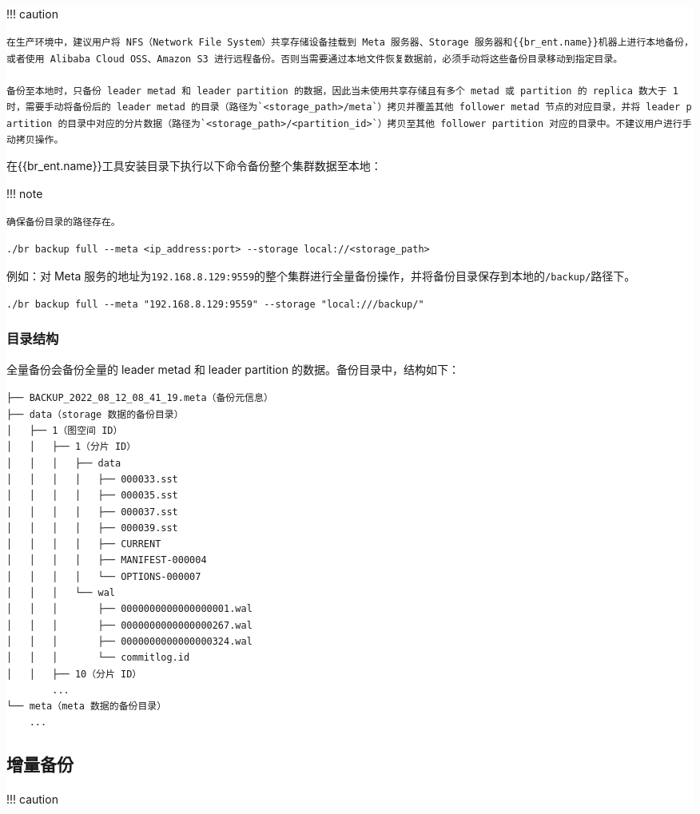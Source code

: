 !!! caution

    在生产环境中，建议用户将 NFS（Network File System）共享存储设备挂载到 Meta 服务器、Storage 服务器和{{br_ent.name}}机器上进行本地备份，或者使用 Alibaba Cloud OSS、Amazon S3 进行远程备份。否则当需要通过本地文件恢复数据前，必须手动将这些备份目录移动到指定目录。

    备份至本地时，只备份 leader metad 和 leader partition 的数据，因此当未使用共享存储且有多个 metad 或 partition 的 replica 数大于 1 时，需要手动将备份后的 leader metad 的目录（路径为`<storage_path>/meta`）拷贝并覆盖其他 follower metad 节点的对应目录，并将 leader partition 的目录中对应的分片数据（路径为`<storage_path>/<partition_id>`）拷贝至其他 follower partition 对应的目录中。不建议用户进行手动拷贝操作。

在{{br_ent.name}}工具安装目录下执行以下命令备份整个集群数据至本地：

!!! note

    确保备份目录的路径存在。

```
./br backup full --meta <ip_address:port> --storage local://<storage_path>
```
  
例如：对 Meta 服务的地址为`192.168.8.129:9559`的整个集群进行全量备份操作，并将备份目录保存到本地的`/backup/`路径下。

```
./br backup full --meta "192.168.8.129:9559" --storage "local:///backup/"
```

### 目录结构

全量备份会备份全量的 leader metad 和 leader partition 的数据。备份目录中，结构如下：

```
├── BACKUP_2022_08_12_08_41_19.meta（备份元信息）
├── data（storage 数据的备份目录）
│   ├── 1（图空间 ID）
│   │   ├── 1（分片 ID）
│   │   │   ├── data 
│   │   │   │   ├── 000033.sst
│   │   │   │   ├── 000035.sst
│   │   │   │   ├── 000037.sst
│   │   │   │   ├── 000039.sst
│   │   │   │   ├── CURRENT
│   │   │   │   ├── MANIFEST-000004
│   │   │   │   └── OPTIONS-000007
│   │   │   └── wal 
│   │   │       ├── 0000000000000000001.wal
│   │   │       ├── 0000000000000000267.wal
│   │   │       ├── 0000000000000000324.wal
│   │   │       └── commitlog.id
│   │   ├── 10（分片 ID）
        ...
└── meta（meta 数据的备份目录）
    ...
```

## 增量备份

!!! caution
